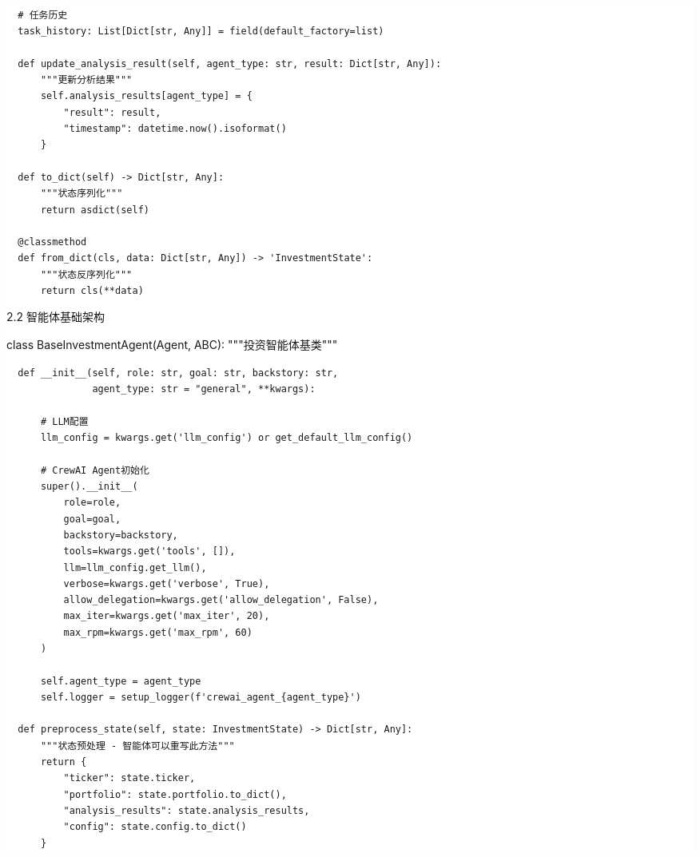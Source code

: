       # 任务历史
      task_history: List[Dict[str, Any]] = field(default_factory=list)

      def update_analysis_result(self, agent_type: str, result: Dict[str, Any]):
          """更新分析结果"""
          self.analysis_results[agent_type] = {
              "result": result,
              "timestamp": datetime.now().isoformat()
          }

      def to_dict(self) -> Dict[str, Any]:
          """状态序列化"""
          return asdict(self)

      @classmethod
      def from_dict(cls, data: Dict[str, Any]) -> 'InvestmentState':
          """状态反序列化"""
          return cls(**data)

  2.2 智能体基础架构

  class BaseInvestmentAgent(Agent, ABC):
      """投资智能体基类"""

      def __init__(self, role: str, goal: str, backstory: str,
                   agent_type: str = "general", **kwargs):

          # LLM配置
          llm_config = kwargs.get('llm_config') or get_default_llm_config()

          # CrewAI Agent初始化
          super().__init__(
              role=role,
              goal=goal,
              backstory=backstory,
              tools=kwargs.get('tools', []),
              llm=llm_config.get_llm(),
              verbose=kwargs.get('verbose', True),
              allow_delegation=kwargs.get('allow_delegation', False),
              max_iter=kwargs.get('max_iter', 20),
              max_rpm=kwargs.get('max_rpm', 60)
          )

          self.agent_type = agent_type
          self.logger = setup_logger(f'crewai_agent_{agent_type}')

      def preprocess_state(self, state: InvestmentState) -> Dict[str, Any]:
          """状态预处理 - 智能体可以重写此方法"""
          return {
              "ticker": state.ticker,
              "portfolio": state.portfolio.to_dict(),
              "analysis_results": state.analysis_results,
              "config": state.config.to_dict()
          }
